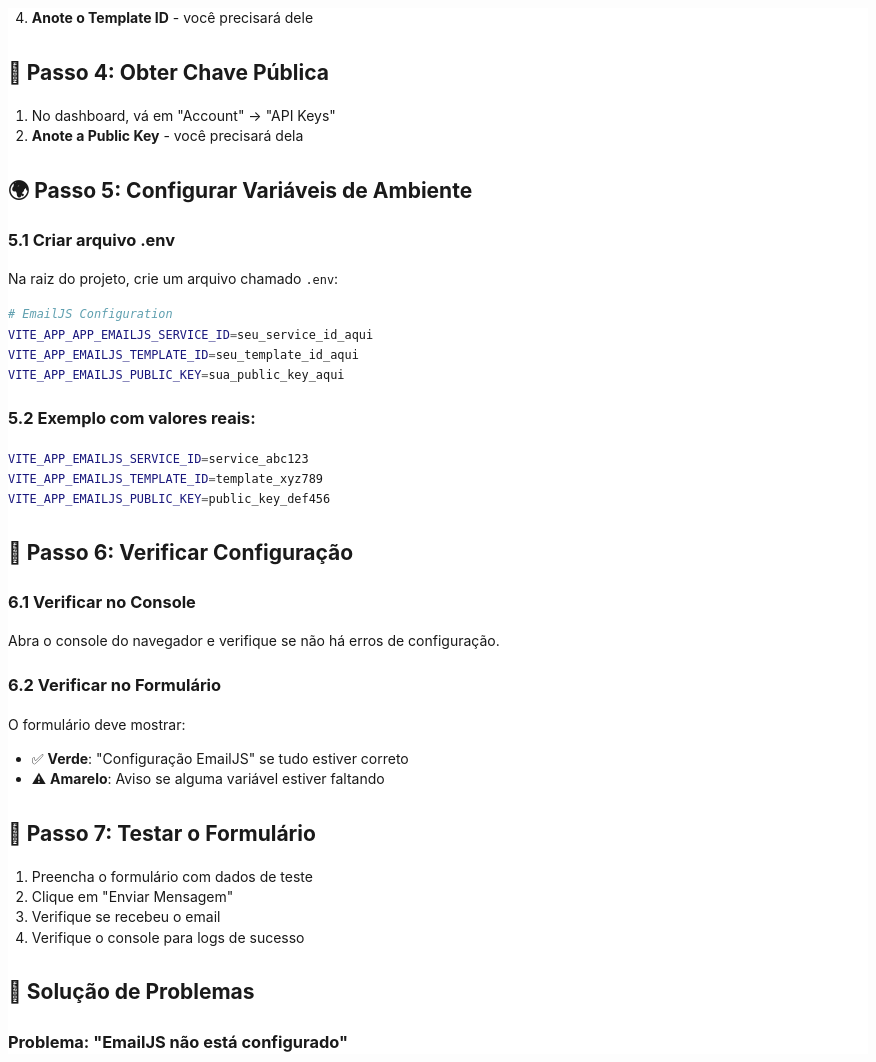 4. **Anote o Template ID** - você precisará dele

## 🔑 **Passo 4: Obter Chave Pública**

1. No dashboard, vá em "Account" → "API Keys"
2. **Anote a Public Key** - você precisará dela

## 🌍 **Passo 5: Configurar Variáveis de Ambiente**

### **5.1 Criar arquivo .env**

Na raiz do projeto, crie um arquivo chamado `.env`:

```bash
# EmailJS Configuration
VITE_APP_APP_EMAILJS_SERVICE_ID=seu_service_id_aqui
VITE_APP_EMAILJS_TEMPLATE_ID=seu_template_id_aqui
VITE_APP_EMAILJS_PUBLIC_KEY=sua_public_key_aqui
```

### **5.2 Exemplo com valores reais:**

```bash
VITE_APP_EMAILJS_SERVICE_ID=service_abc123
VITE_APP_EMAILJS_TEMPLATE_ID=template_xyz789
VITE_APP_EMAILJS_PUBLIC_KEY=public_key_def456
```

## 🔧 **Passo 6: Verificar Configuração**

### **6.1 Verificar no Console**

Abra o console do navegador e verifique se não há erros de configuração.

### **6.2 Verificar no Formulário**

O formulário deve mostrar:

- ✅ **Verde**: "Configuração EmailJS" se tudo estiver correto
- ⚠️ **Amarelo**: Aviso se alguma variável estiver faltando

## 🧪 **Passo 7: Testar o Formulário**

1. Preencha o formulário com dados de teste
2. Clique em "Enviar Mensagem"
3. Verifique se recebeu o email
4. Verifique o console para logs de sucesso

## 🚨 **Solução de Problemas**

### **Problema: "EmailJS não está configurado"**
